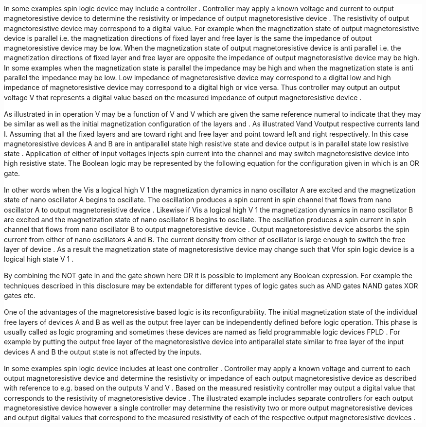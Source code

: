 In some examples spin logic device may include a controller . Controller may apply a known voltage and current to output magnetoresistive device to determine the resistivity or impedance of output magnetoresistive device . The resistivity of output magnetoresistive device may correspond to a digital value. For example when the magnetization state of output magnetoresistive device is parallel i.e. the magnetization directions of fixed layer and free layer is the same the impedance of output magnetoresistive device may be low. When the magnetization state of output magnetoresistive device is anti parallel i.e. the magnetization directions of fixed layer and free layer are opposite the impedance of output magnetoresistive device may be high. In some examples when the magnetization state is parallel the impedance may be high and when the magnetization state is anti parallel the impedance may be low. Low impedance of magnetoresistive device may correspond to a digital low and high impedance of magnetoresistive device may correspond to a digital high or vice versa. Thus controller may output an output voltage V that represents a digital value based on the measured impedance of output magnetoresistive device .

As illustrated in in operation V may be a function of V and V which are given the same reference numeral to indicate that they may be similar as well as the initial magnetization configuration of the layers and . As illustrated Vand Voutput respective currents Iand I. Assuming that all the fixed layers and are toward right and free layer and point toward left and right respectively. In this case magnetoresistive devices A and B are in antiparallel state high resistive state and device output is in parallel state low resistive state . Application of either of input voltages injects spin current into the channel and may switch magnetoresistive device into high resistive state. The Boolean logic may be represented by the following equation for the configuration given in which is an OR gate.

In other words when the Vis a logical high V 1 the magnetization dynamics in nano oscillator A are excited and the magnetization state of nano oscillator A begins to oscillate. The oscillation produces a spin current in spin channel that flows from nano oscillator A to output magnetoresistive device . Likewise if Vis a logical high V 1 the magnetization dynamics in nano oscillator B are excited and the magnetization state of nano oscillator B begins to oscillate. The oscillation produces a spin current in spin channel that flows from nano oscillator B to output magnetoresistive device . Output magnetoresistive device absorbs the spin current from either of nano oscillators A and B. The current density from either of oscillator is large enough to switch the free layer of device . As a result the magnetization state of magnetoresistive device may change such that Vfor spin logic device is a logical high state V 1 .

By combining the NOT gate in and the gate shown here OR it is possible to implement any Boolean expression. For example the techniques described in this disclosure may be extendable for different types of logic gates such as AND gates NAND gates XOR gates etc.

One of the advantages of the magnetoresistive based logic is its reconfigurability. The initial magnetization state of the individual free layers of devices A and B as well as the output free layer can be independently defined before logic operation. This phase is usually called as logic programing and sometimes these devices are named as field programmable logic devices FPLD . For example by putting the output free layer of the magnetoresistive device into antiparallel state similar to free layer of the input devices A and B the output state is not affected by the inputs.

In some examples spin logic device includes at least one controller . Controller may apply a known voltage and current to each output magnetoresistive device and determine the resistivity or impedance of each output magnetoresistive device as described with reference to e.g. based on the outputs V and V . Based on the measured resistivity controller may output a digital value that corresponds to the resistivity of magnetoresistive device . The illustrated example includes separate controllers for each output magnetoresistive device however a single controller may determine the resistivity two or more output magnetoresistive devices and output digital values that correspond to the measured resistivity of each of the respective output magnetoresistive devices .
